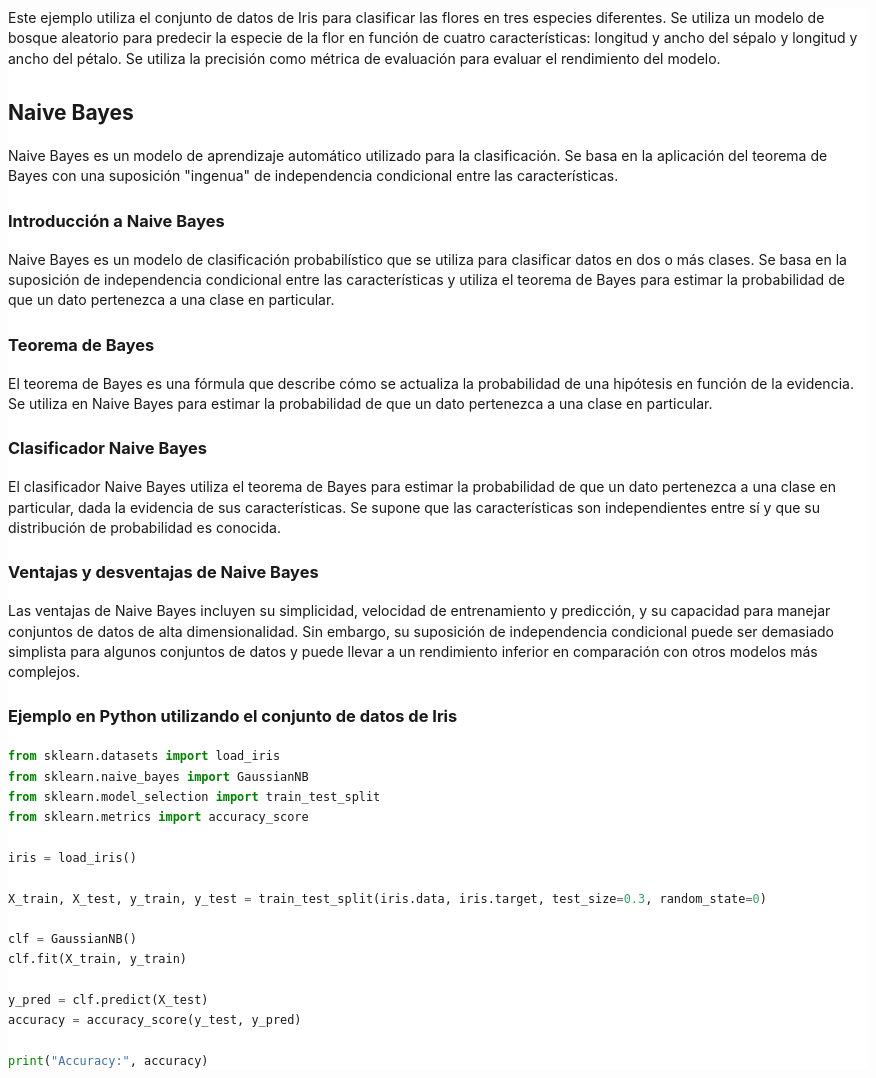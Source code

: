 Este ejemplo utiliza el conjunto de datos de Iris para clasificar las flores en tres especies diferentes. Se utiliza un modelo de bosque aleatorio para predecir la especie de la flor en función de cuatro características: longitud y ancho del sépalo y longitud y ancho del pétalo. Se utiliza la precisión como métrica de evaluación para evaluar el rendimiento del modelo.

## Naive Bayes

Naive Bayes es un modelo de aprendizaje automático utilizado para la clasificación. Se basa en la aplicación del teorema de Bayes con una suposición "ingenua" de independencia condicional entre las características.

### Introducción a Naive Bayes

Naive Bayes es un modelo de clasificación probabilístico que se utiliza para clasificar datos en dos o más clases. Se basa en la suposición de independencia condicional entre las características y utiliza el teorema de Bayes para estimar la probabilidad de que un dato pertenezca a una clase en particular.

### Teorema de Bayes

El teorema de Bayes es una fórmula que describe cómo se actualiza la probabilidad de una hipótesis en función de la evidencia. Se utiliza en Naive Bayes para estimar la probabilidad de que un dato pertenezca a una clase en particular.

### Clasificador Naive Bayes

El clasificador Naive Bayes utiliza el teorema de Bayes para estimar la probabilidad de que un dato pertenezca a una clase en particular, dada la evidencia de sus características. Se supone que las características son independientes entre sí y que su distribución de probabilidad es conocida.

### Ventajas y desventajas de Naive Bayes

Las ventajas de Naive Bayes incluyen su simplicidad, velocidad de entrenamiento y predicción, y su capacidad para manejar conjuntos de datos de alta dimensionalidad. Sin embargo, su suposición de independencia condicional puede ser demasiado simplista para algunos conjuntos de datos y puede llevar a un rendimiento inferior en comparación con otros modelos más complejos.

### Ejemplo en Python utilizando el conjunto de datos de Iris

```python
from sklearn.datasets import load_iris
from sklearn.naive_bayes import GaussianNB
from sklearn.model_selection import train_test_split
from sklearn.metrics import accuracy_score

iris = load_iris()

X_train, X_test, y_train, y_test = train_test_split(iris.data, iris.target, test_size=0.3, random_state=0)

clf = GaussianNB()
clf.fit(X_train, y_train)

y_pred = clf.predict(X_test)
accuracy = accuracy_score(y_test, y_pred)

print("Accuracy:", accuracy)
```
